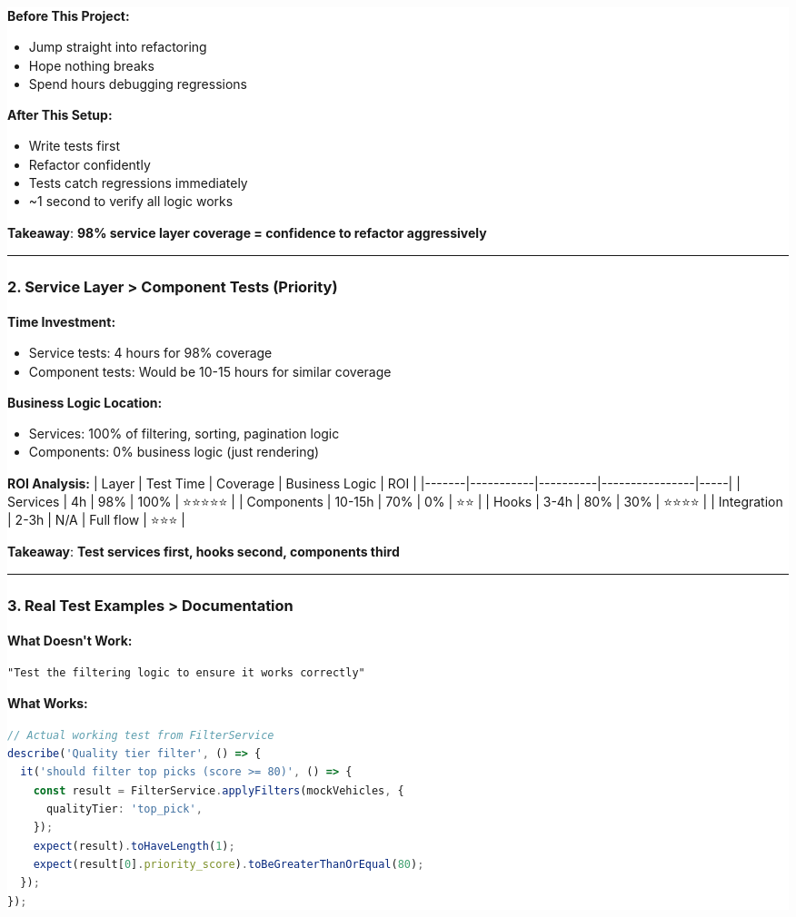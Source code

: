**Before This Project:**
- Jump straight into refactoring
- Hope nothing breaks
- Spend hours debugging regressions

**After This Setup:**
- Write tests first
- Refactor confidently
- Tests catch regressions immediately
- ~1 second to verify all logic works

**Takeaway**: **98% service layer coverage = confidence to refactor aggressively**

---

### 2. Service Layer > Component Tests (Priority)

**Time Investment:**
- Service tests: 4 hours for 98% coverage
- Component tests: Would be 10-15 hours for similar coverage

**Business Logic Location:**
- Services: 100% of filtering, sorting, pagination logic
- Components: 0% business logic (just rendering)

**ROI Analysis:**
| Layer | Test Time | Coverage | Business Logic | ROI |
|-------|-----------|----------|----------------|-----|
| Services | 4h | 98% | 100% | ⭐⭐⭐⭐⭐ |
| Components | 10-15h | 70% | 0% | ⭐⭐ |
| Hooks | 3-4h | 80% | 30% | ⭐⭐⭐⭐ |
| Integration | 2-3h | N/A | Full flow | ⭐⭐⭐ |

**Takeaway**: **Test services first, hooks second, components third**

---

### 3. Real Test Examples > Documentation

**What Doesn't Work:**
```markdown
"Test the filtering logic to ensure it works correctly"
```

**What Works:**
```typescript
// Actual working test from FilterService
describe('Quality tier filter', () => {
  it('should filter top picks (score >= 80)', () => {
    const result = FilterService.applyFilters(mockVehicles, {
      qualityTier: 'top_pick',
    });
    expect(result).toHaveLength(1);
    expect(result[0].priority_score).toBeGreaterThanOrEqual(80);
  });
});
```
